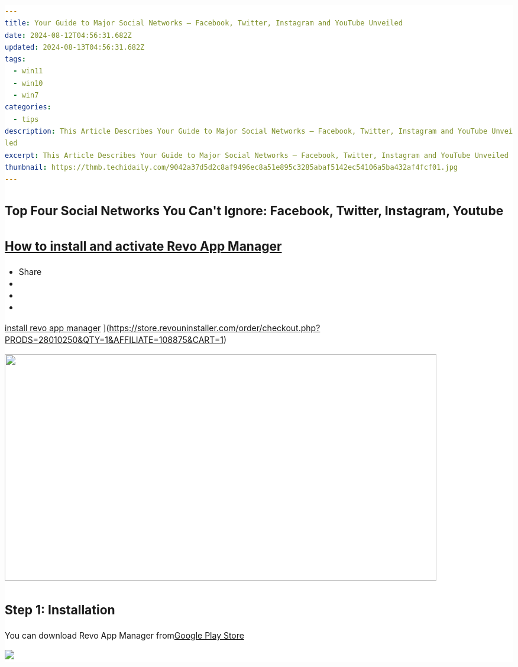 ```yaml
---
title: Your Guide to Major Social Networks – Facebook, Twitter, Instagram and YouTube Unveiled
date: 2024-08-12T04:56:31.682Z
updated: 2024-08-13T04:56:31.682Z
tags:
  - win11
  - win10
  - win7
categories:
  - tips
description: This Article Describes Your Guide to Major Social Networks – Facebook, Twitter, Instagram and YouTube Unveiled
excerpt: This Article Describes Your Guide to Major Social Networks – Facebook, Twitter, Instagram and YouTube Unveiled
thumbnail: https://thmb.techidaily.com/9042a37d5d2c8af9496ec8a51e895c3285abaf5142ec54106a5ba432af4fcf01.jpg
---
```


## Top Four Social Networks You Can't Ignore: Facebook, Twitter, Instagram, Youtube

## [How to install and activate Revo App Manager](https://store.revouninstaller.com/order/checkout.php?PRODS=28010250&QTY=1&AFFILIATE=108875&CART=1)

* Share
* [](http://www.facebook.com/share.php?u=https://www.revouninstaller.com/blog/how-to-install-and-activate-revo-app-manager/&title=How+to+install+and+activate+Revo+App+Manager)
* [](https://twitter.com/intent/tweet?text=How+to+install+and+activate+Revo+App+Manager&url=https://www.revouninstaller.com/blog/how-to-install-and-activate-revo-app-manager/ "Click to share on Twitter")
* [](https://store.revouninstaller.com/order/checkout.php?PRODS=28010250&QTY=1&AFFILIATE=108875&CART=1)

[install revo app manager](https://f057a20f961f56a72089-b74530d2d26278124f446233f95622ef.ssl.cf1.rackcdn.com/blog/header-install-apps.jpg) ](https://store.revouninstaller.com/order/checkout.php?PRODS=28010250&QTY=1&AFFILIATE=108875&CART=1)


<a href="https://ship7com.pxf.io/c/5597632/1509856/17634" target="_top" id="1509856"><img src="//a.impactradius-go.com/display-ad/17634-1509856" border="0" alt="" width="730" height="383"/></a>

## Step 1: Installation

 You can download Revo App Manager from[Google Play Store](https://play.google.com/store/apps/details?id=com.vsrevogroup.app.file.manager.usage.permission.restrain.explore.optimizer.analyzer.scan.phone)


<a href="https://store.revouninstaller.com/order/checkout.php?PRODS=27889512&QTY=1&AFFILIATE=108875&CART=1"><img src="https://secure.avangate.com/images/merchant/4282ec8de8c9be897e7aff4aa231b1a4/728__90.jpg" border="0"></a>
